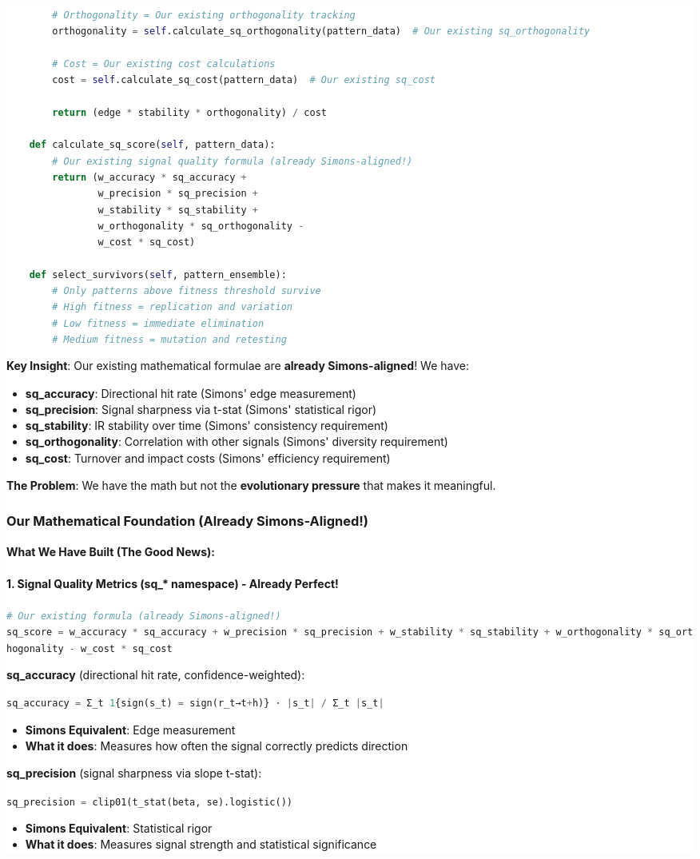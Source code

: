 ```python
        # Orthogonality = Our existing orthogonality tracking
        orthogonality = self.calculate_sq_orthogonality(pattern_data)  # Our existing sq_orthogonality
        
        # Cost = Our existing cost calculations
        cost = self.calculate_sq_cost(pattern_data)  # Our existing sq_cost
        
        return (edge * stability * orthogonality) / cost
    
    def calculate_sq_score(self, pattern_data):
        # Our existing signal quality formula (already Simons-aligned!)
        return (w_accuracy * sq_accuracy + 
                w_precision * sq_precision + 
                w_stability * sq_stability + 
                w_orthogonality * sq_orthogonality - 
                w_cost * sq_cost)
    
    def select_survivors(self, pattern_ensemble):
        # Only patterns above fitness threshold survive
        # High fitness = replication and variation
        # Low fitness = immediate elimination
        # Medium fitness = mutation and retesting
```

**Key Insight**: Our existing mathematical formulae are **already Simons-aligned**! We have:
- **sq_accuracy**: Directional hit rate (Simons' edge measurement)
- **sq_precision**: Signal sharpness via t-stat (Simons' statistical rigor)
- **sq_stability**: IR stability over time (Simons' consistency requirement)
- **sq_orthogonality**: Correlation with other signals (Simons' diversity requirement)
- **sq_cost**: Turnover and impact costs (Simons' efficiency requirement)

**The Problem**: We have the math but not the **evolutionary pressure** that makes it meaningful.

### Our Mathematical Foundation (Already Simons-Aligned!)

**What We Have Built (The Good News):**

#### 1. Signal Quality Metrics (sq_* namespace) - Already Perfect!
```python
# Our existing formula (already Simons-aligned!)
sq_score = w_accuracy * sq_accuracy + w_precision * sq_precision + w_stability * sq_stability + w_orthogonality * sq_orthogonality - w_cost * sq_cost
```

**sq_accuracy** (directional hit rate, confidence-weighted):
```python
sq_accuracy = Σ_t 1{sign(s_t) = sign(r_t→t+h)} ⋅ |s_t| / Σ_t |s_t|
```
- **Simons Equivalent**: Edge measurement
- **What it does**: Measures how often the signal correctly predicts direction

**sq_precision** (signal sharpness via slope t-stat):
```python
sq_precision = clip01(t_stat(beta, se).logistic())
```
- **Simons Equivalent**: Statistical rigor
- **What it does**: Measures signal strength and statistical significance
